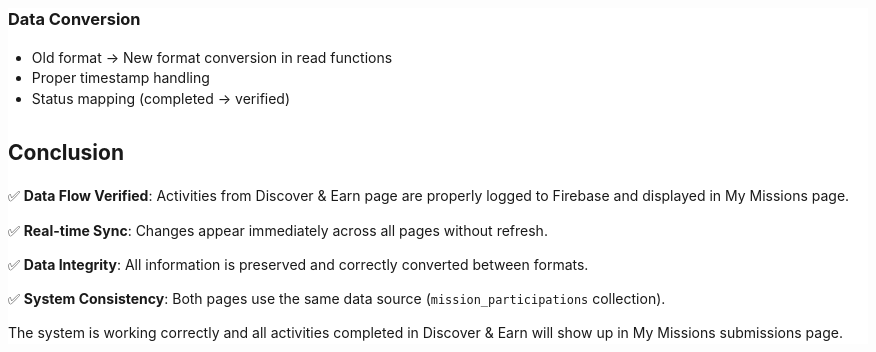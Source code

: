 ### Data Conversion
- Old format → New format conversion in read functions
- Proper timestamp handling
- Status mapping (completed → verified)

## Conclusion

✅ **Data Flow Verified**: Activities from Discover & Earn page are properly logged to Firebase and displayed in My Missions page.

✅ **Real-time Sync**: Changes appear immediately across all pages without refresh.

✅ **Data Integrity**: All information is preserved and correctly converted between formats.

✅ **System Consistency**: Both pages use the same data source (`mission_participations` collection).

The system is working correctly and all activities completed in Discover & Earn will show up in My Missions submissions page.
